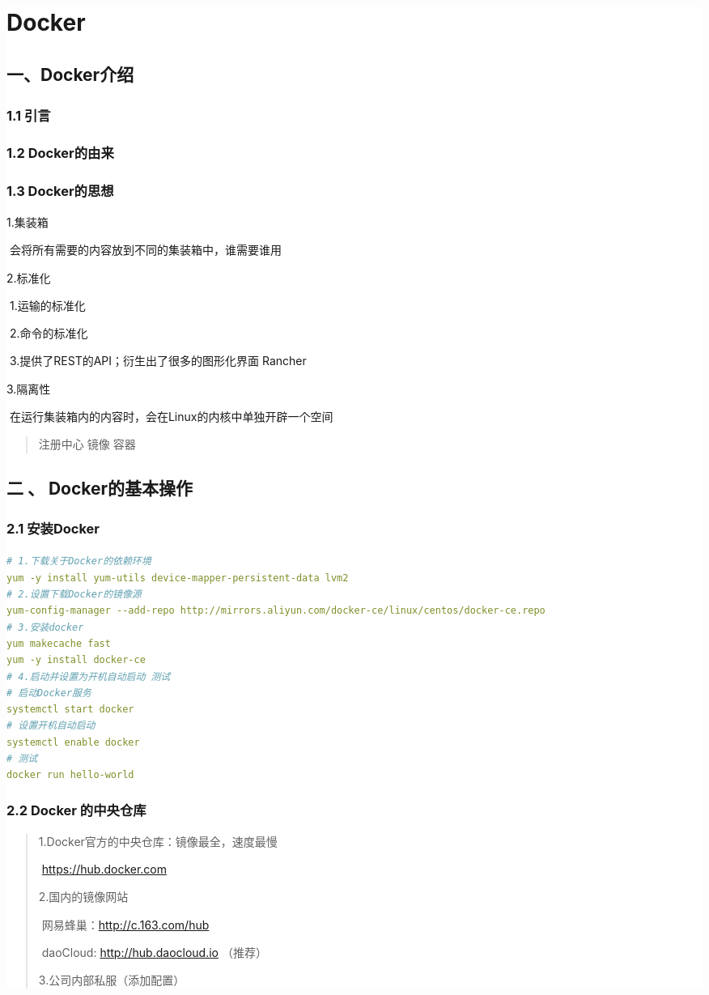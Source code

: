 # Docker

## 一、Docker介绍

### 1.1 引言

### 1.2 Docker的由来

### 1.3 Docker的思想

1.集装箱

​	会将所有需要的内容放到不同的集装箱中，谁需要谁用

2.标准化

​	1.运输的标准化

​	2.命令的标准化

​	3.提供了REST的API；衍生出了很多的图形化界面 Rancher

3.隔离性

​	在运行集装箱内的内容时，会在Linux的内核中单独开辟一个空间

> 注册中心  镜像 容器

## 二 、 Docker的基本操作

### 2.1 安装Docker

```yml
# 1.下载关于Docker的依赖环境
yum -y install yum-utils device-mapper-persistent-data lvm2
# 2.设置下载Docker的镜像源
yum-config-manager --add-repo http://mirrors.aliyun.com/docker-ce/linux/centos/docker-ce.repo
# 3.安装docker
yum makecache fast
yum -y install docker-ce
# 4.启动并设置为开机自动启动 测试
# 启动Docker服务
systemctl start docker
# 设置开机自动启动
systemctl enable docker
# 测试
docker run hello-world
```

### 2.2 Docker 的中央仓库

> 1.Docker官方的中央仓库：镜像最全，速度最慢 
>
> ​	https://hub.docker.com
>
> 2.国内的镜像网站
>
> ​	网易蜂巢：http://c.163.com/hub
>
> ​	daoCloud: http://hub.daocloud.io （推荐）
>
> 3.公司内部私服（添加配置）
